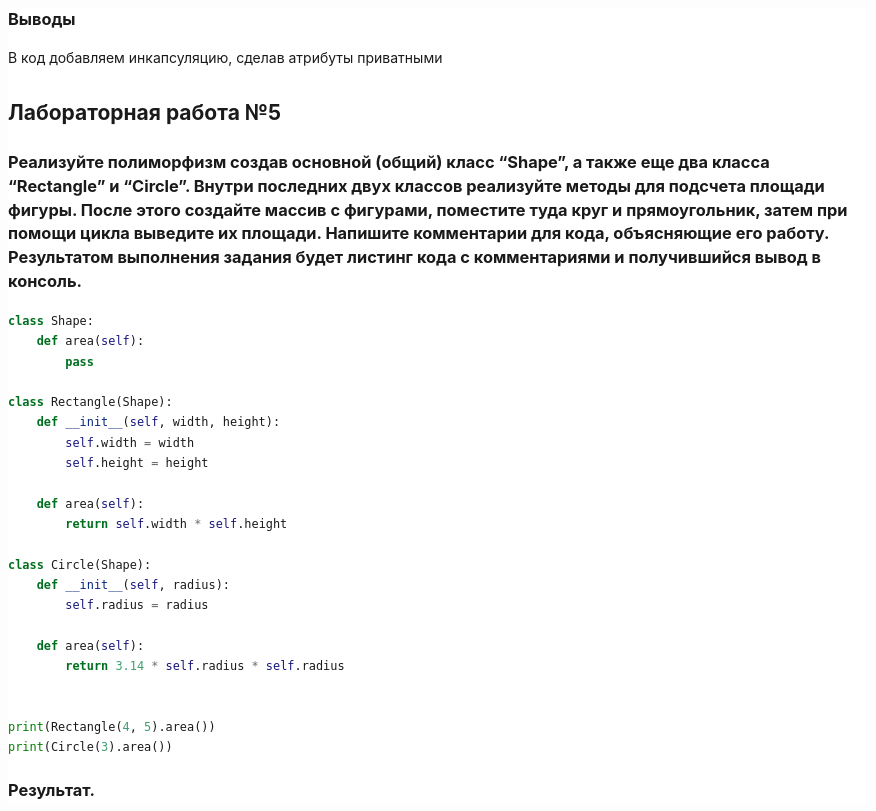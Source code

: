 ### Выводы

В код добавляем инкапсуляцию, сделав атрибуты приватными

## Лабораторная работа №5
### Реализуйте полиморфизм создав основной (общий) класс “Shape”, а также еще два класса “Rectangle” и “Circle”. Внутри последних двух классов реализуйте методы для подсчета площади фигуры. После этого создайте массив с фигурами, поместите туда круг и прямоугольник, затем при помощи цикла выведите их площади. Напишите комментарии для кода, объясняющие его работу. Результатом выполнения задания будет листинг кода с комментариями и получившийся вывод в консоль.

```python
class Shape:
    def area(self):
        pass

class Rectangle(Shape):
    def __init__(self, width, height):
        self.width = width
        self.height = height

    def area(self):
        return self.width * self.height

class Circle(Shape):
    def __init__(self, radius):
        self.radius = radius

    def area(self):
        return 3.14 * self.radius * self.radius


print(Rectangle(4, 5).area())
print(Circle(3).area())
```
### Результат.

